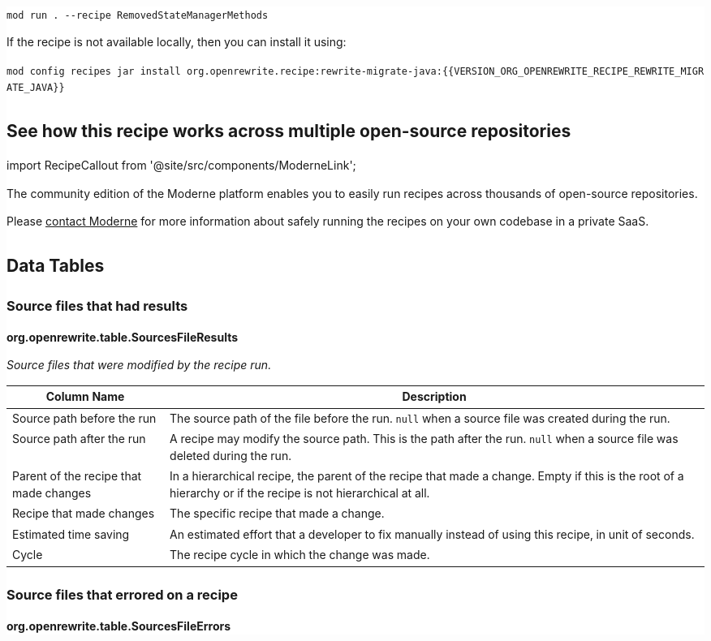 ```shell title="shell"
mod run . --recipe RemovedStateManagerMethods
```

If the recipe is not available locally, then you can install it using:
```shell
mod config recipes jar install org.openrewrite.recipe:rewrite-migrate-java:{{VERSION_ORG_OPENREWRITE_RECIPE_REWRITE_MIGRATE_JAVA}}
```
</TabItem>
</Tabs>

## See how this recipe works across multiple open-source repositories

import RecipeCallout from '@site/src/components/ModerneLink';

<RecipeCallout link="https://app.moderne.io/recipes/org.openrewrite.java.migrate.jakarta.RemovedStateManagerMethods" />

The community edition of the Moderne platform enables you to easily run recipes across thousands of open-source repositories.

Please [contact Moderne](https://moderne.io/product) for more information about safely running the recipes on your own codebase in a private SaaS.
## Data Tables

<Tabs groupId="data-tables">
<TabItem value="org.openrewrite.table.SourcesFileResults" label="SourcesFileResults">

### Source files that had results
**org.openrewrite.table.SourcesFileResults**

_Source files that were modified by the recipe run._

| Column Name | Description |
| ----------- | ----------- |
| Source path before the run | The source path of the file before the run. `null` when a source file was created during the run. |
| Source path after the run | A recipe may modify the source path. This is the path after the run. `null` when a source file was deleted during the run. |
| Parent of the recipe that made changes | In a hierarchical recipe, the parent of the recipe that made a change. Empty if this is the root of a hierarchy or if the recipe is not hierarchical at all. |
| Recipe that made changes | The specific recipe that made a change. |
| Estimated time saving | An estimated effort that a developer to fix manually instead of using this recipe, in unit of seconds. |
| Cycle | The recipe cycle in which the change was made. |

</TabItem>

<TabItem value="org.openrewrite.table.SourcesFileErrors" label="SourcesFileErrors">

### Source files that errored on a recipe
**org.openrewrite.table.SourcesFileErrors**
